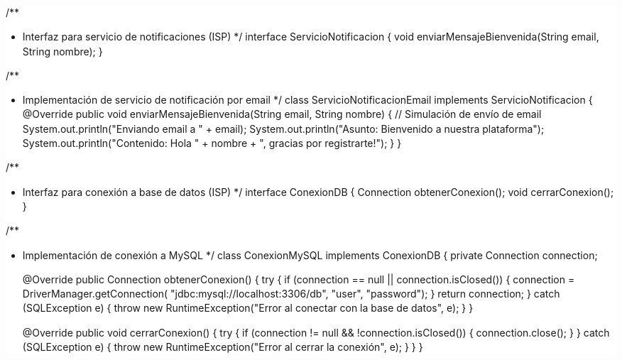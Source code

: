 /**
 * Interfaz para servicio de notificaciones (ISP)
 */
interface ServicioNotificacion {
    void enviarMensajeBienvenida(String email, String nombre);
}

/**
 * Implementación de servicio de notificación por email
 */
class ServicioNotificacionEmail implements ServicioNotificacion {
    @Override
    public void enviarMensajeBienvenida(String email, String nombre) {
        // Simulación de envío de email
        System.out.println("Enviando email a " + email);
        System.out.println("Asunto: Bienvenido a nuestra plataforma");
        System.out.println("Contenido: Hola " + nombre + ", gracias por registrarte!");
    }
}

/**
 * Interfaz para conexión a base de datos (ISP)
 */
interface ConexionDB {
    Connection obtenerConexion();
    void cerrarConexion();
}

/**
 * Implementación de conexión a MySQL
 */
class ConexionMySQL implements ConexionDB {
    private Connection connection;
    
    @Override
    public Connection obtenerConexion() {
        try {
            if (connection == null || connection.isClosed()) {
                connection = DriverManager.getConnection(
                    "jdbc:mysql://localhost:3306/db", "user", "password");
            }
            return connection;
        } catch (SQLException e) {
            throw new RuntimeException("Error al conectar con la base de datos", e);
        }
    }
    
    @Override
    public void cerrarConexion() {
        try {
            if (connection != null && !connection.isClosed()) {
                connection.close();
            }
        } catch (SQLException e) {
            throw new RuntimeException("Error al cerrar la conexión", e);
        }
    }
}

